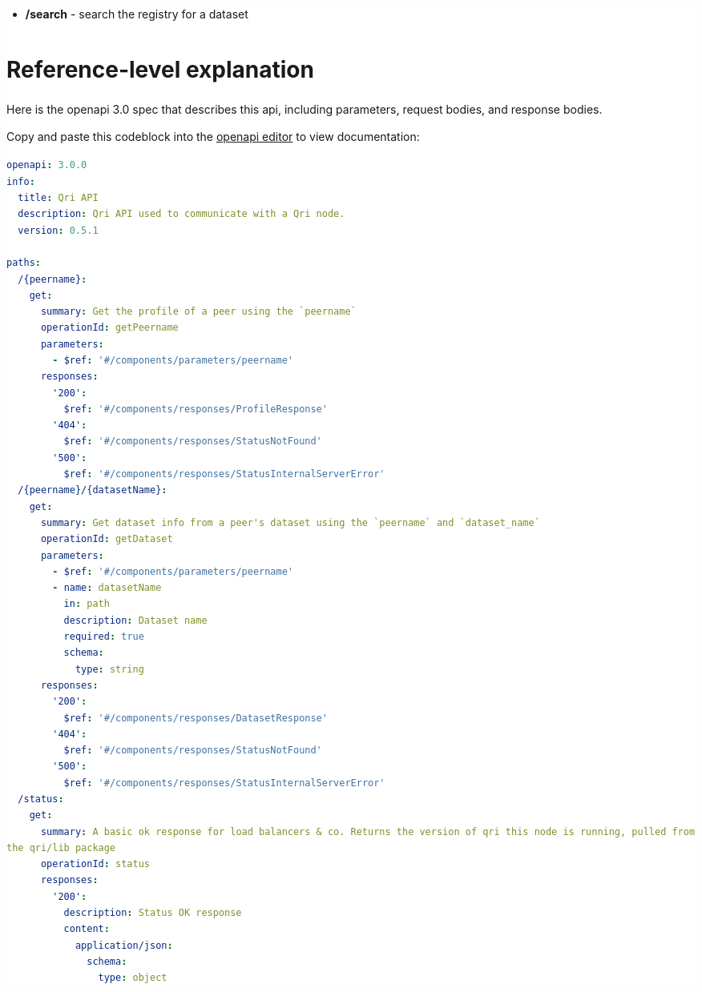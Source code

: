 *  __/search__ - search the registry for a dataset

# Reference-level explanation
[reference-level-explanation]: #reference-level-explanation




Here is the openapi 3.0 spec that describes this api, including parameters, request bodies, and response bodies.

Copy and paste this codeblock into the [openapi editor](https://editor.swagger.io/) to view documentation:

```yaml
openapi: 3.0.0
info:
  title: Qri API
  description: Qri API used to communicate with a Qri node.
  version: 0.5.1

paths:
  /{peername}:
    get:
      summary: Get the profile of a peer using the `peername`
      operationId: getPeername
      parameters:
        - $ref: '#/components/parameters/peername'
      responses:
        '200':
          $ref: '#/components/responses/ProfileResponse'
        '404':
          $ref: '#/components/responses/StatusNotFound'
        '500':
          $ref: '#/components/responses/StatusInternalServerError'
  /{peername}/{datasetName}:
    get:
      summary: Get dataset info from a peer's dataset using the `peername` and `dataset_name`
      operationId: getDataset
      parameters:
        - $ref: '#/components/parameters/peername'
        - name: datasetName
          in: path
          description: Dataset name
          required: true
          schema:
            type: string
      responses:
        '200':
          $ref: '#/components/responses/DatasetResponse'
        '404':
          $ref: '#/components/responses/StatusNotFound'
        '500':
          $ref: '#/components/responses/StatusInternalServerError'
  /status:
    get:
      summary: A basic ok response for load balancers & co. Returns the version of qri this node is running, pulled from the qri/lib package
      operationId: status
      responses:
        '200':
          description: Status OK response
          content:
            application/json:
              schema:
                type: object
```

[summary]: #summary
[motivation]: #motivation
[guide-level-explanation]: #guide-level-explanation
[drawbacks]: #drawbacks
[rationale-and-alternatives]: #rationale-and-alternatives
[prior-art]: #prior-art
[unresolved-questions]: #unresolved-questions